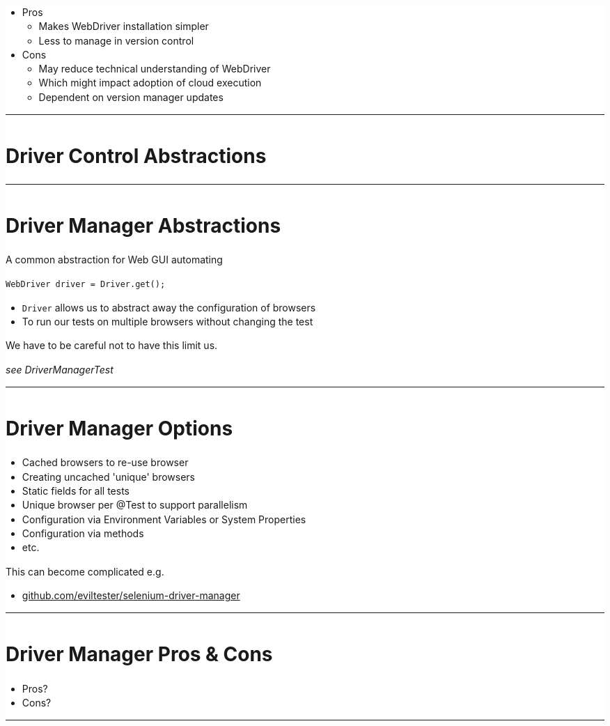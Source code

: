- Pros
   - Makes WebDriver installation simpler
   - Less to manage in version control
- Cons
   - May reduce technical understanding of WebDriver
   - Which might impact adoption of cloud execution
   - Dependent on version manager updates

---

# Driver Control Abstractions

---

# Driver Manager Abstractions

A common abstraction for Web GUI automating

~~~~~~~~
WebDriver driver = Driver.get();
~~~~~~~~

- `Driver` allows us to abstract away the configuration of browsers
- To run our tests on multiple browsers without changing the test

We have to be careful not to have this limit us.

_see DriverManagerTest_

---

# Driver Manager Options

- Cached browsers to re-use browser
- Creating uncached 'unique' browsers
- Static fields for all tests
- Unique browser per @Test to support parallelism
- Configuration via Environment Variables or System Properties
- Configuration via methods
- etc.

This can become complicated e.g.

- [github.com/eviltester/selenium-driver-manager](https://github.com/eviltester/selenium-driver-manager)

---

# Driver Manager Pros & Cons

- Pros?
- Cons?

---